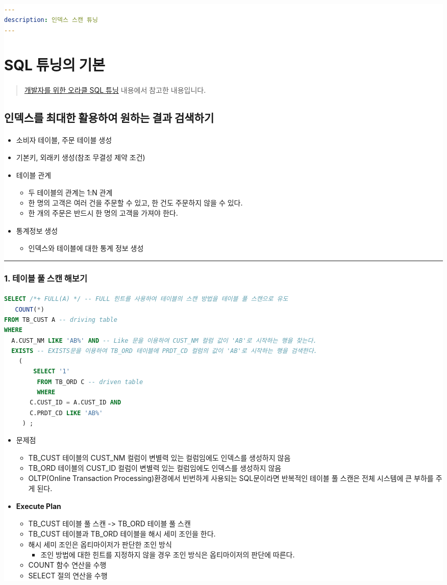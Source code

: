 ```yaml
---
description: 인덱스 스캔 튜닝
---
```


# SQL 튜닝의 기본

> [개발자를 위한 오라클 SQL 튜닝](https://www.hanbit.co.kr/store/books/look.php?p_code=E9267570814) 내용에서 참고한 내용입니다.

## 인덱스를 최대한 활용하여 원하는 결과 검색하기

- 소비자 테이블, 주문 테이블 생성
- 기본키, 외래키 생성(참조 무결성 제약 조건)

- 테이블 관계
	- 두 테이블의 관계는 1:N 관계
	- 한 명의 고객은 여러 건을 주문할 수 있고, 한 건도 주문하지 않을 수 있다.
	- 한 개의 주문은 반드시 한 명의 고객을 가져야 한다.

- 통계정보 생성
	- 인덱스와 테이블에 대한 통계 정보 생성

---

### 1. 테이블 풀 스캔 해보기

```sql
SELECT /*+ FULL(A) */ -- FULL 힌트를 사용하여 테이블의 스캔 방법을 테이블 풀 스캔으로 유도
   COUNT(*)
FROM TB_CUST A -- driving table
WHERE
  A.CUST_NM LIKE 'AB%' AND -- Like 문을 이용하여 CUST_NM 컬럼 값이 'AB'로 시작하는 행을 찾는다.
  EXISTS -- EXISTS문을 이용하여 TB_ORD 테이블에 PRDT_CD 컬럼의 값이 'AB'로 시작하는 행을 검색한다.
    (
        SELECT '1'
         FROM TB_ORD C -- driven table
         WHERE
       C.CUST_ID = A.CUST_ID AND
       C.PRDT_CD LIKE 'AB%'
     ) ;
```

- 문제점
	- TB_CUST 테이블의 CUST_NM 컬럼이 변별력 있는 컬럼임에도 인덱스를 생성하지 않음
	- TB_ORD 테이블의 CUST_ID 컬럼이 변별력 있는 컬럼임에도 인덱스를 생성하지 않음
	- OLTP(Online Transaction Processing)환경에서 빈번하게 사용되는 SQL문이라면 반복적인 테이블 풀 스캔은 전체 시스템에 큰 부하를 주게 된다.

- **Execute Plan**
	- TB_CUST 테이블 풀 스캔 -> TB_ORD 테이블 풀 스캔
	- TB_CUST 테이블과 TB_ORD 테이블을 해시 세미 조인을 한다.
	- 해시 세미 조인은 옵티마이저가 판단한 조인 방식
		- 조인 방법에 대한 힌트를 지정하지 않을 경우 조인 방식은 옵티마이저의 판단에 따른다.
	- COUNT 함수 연산을 수행
	- SELECT 절의 연산을 수행
